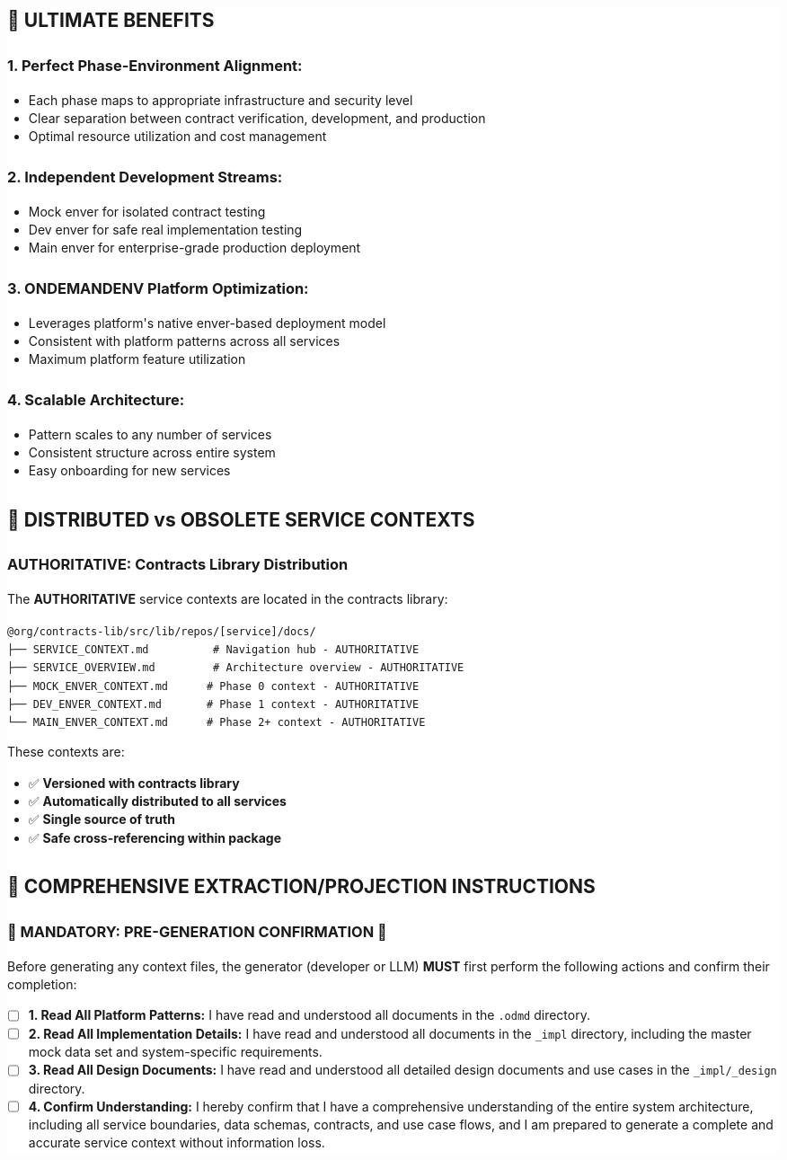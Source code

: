 ## 🎯 **ULTIMATE BENEFITS**

### **1. Perfect Phase-Environment Alignment:**
- Each phase maps to appropriate infrastructure and security level
- Clear separation between contract verification, development, and production
- Optimal resource utilization and cost management

### **2. Independent Development Streams:**
- Mock enver for isolated contract testing
- Dev enver for safe real implementation testing
- Main enver for enterprise-grade production deployment

### **3. ONDEMANDENV Platform Optimization:**
- Leverages platform's native enver-based deployment model
- Consistent with platform patterns across all services
- Maximum platform feature utilization

### **4. Scalable Architecture:**
- Pattern scales to any number of services
- Consistent structure across entire system
- Easy onboarding for new services

## 🔄 **DISTRIBUTED vs OBSOLETE SERVICE CONTEXTS**

### **AUTHORITATIVE: Contracts Library Distribution**

The **AUTHORITATIVE** service contexts are located in the contracts library:
```
@org/contracts-lib/src/lib/repos/[service]/docs/
├── SERVICE_CONTEXT.md          # Navigation hub - AUTHORITATIVE
├── SERVICE_OVERVIEW.md         # Architecture overview - AUTHORITATIVE  
├── MOCK_ENVER_CONTEXT.md      # Phase 0 context - AUTHORITATIVE
├── DEV_ENVER_CONTEXT.md       # Phase 1 context - AUTHORITATIVE
└── MAIN_ENVER_CONTEXT.md      # Phase 2+ context - AUTHORITATIVE
```

These contexts are:
- ✅ **Versioned with contracts library**
- ✅ **Automatically distributed to all services**
- ✅ **Single source of truth**
- ✅ **Safe cross-referencing within package**

## 🔧 **COMPREHENSIVE EXTRACTION/PROJECTION INSTRUCTIONS**

### **🚨 MANDATORY: PRE-GENERATION CONFIRMATION 🚨**
Before generating any context files, the generator (developer or LLM) **MUST** first perform the following actions and confirm their completion:

- [ ] **1. Read All Platform Patterns:** I have read and understood all documents in the `.odmd` directory.
- [ ] **2. Read All Implementation Details:** I have read and understood all documents in the `_impl` directory, including the master mock data set and system-specific requirements.
- [ ] **3. Read All Design Documents:** I have read and understood all detailed design documents and use cases in the `_impl/_design` directory.
- [ ] **4. Confirm Understanding:** I hereby confirm that I have a comprehensive understanding of the entire system architecture, including all service boundaries, data schemas, contracts, and use case flows, and I am prepared to generate a complete and accurate service context without information loss.
